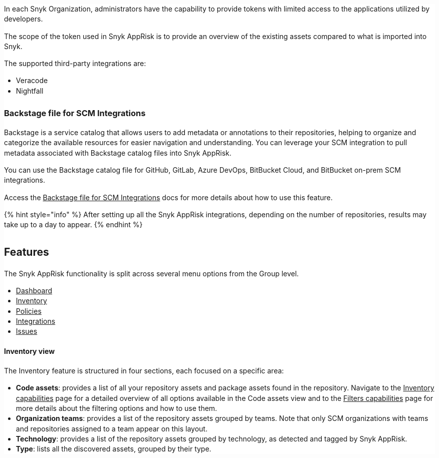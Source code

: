 In each Snyk Organization, administrators have the capability to provide tokens with limited access to the applications utilized by developers.

The scope of the token used in Snyk AppRisk is to provide an overview of the existing assets compared to what is imported into Snyk.

The supported third-party integrations are:

* Veracode
* Nightfall

### Backstage file for SCM Integrations

Backstage is a service catalog that allows users to add metadata or annotations to their repositories, helping to organize and categorize the available resources for easier navigation and understanding. You can leverage your SCM integration to pull metadata associated with Backstage catalog files into Snyk AppRisk.

You can use the Backstage catalog file for GitHub, GitLab, Azure DevOps, BitBucket Cloud, and BitBucket on-prem SCM integrations.

Access the [Backstage file for SCM Integrations](../../../manage-risk/snyk-apprisk/integrations-for-snyk-apprisk/application-context-for-scm-integrations.md) docs for more details about how to use this feature.

{% hint style="info" %}
After setting up all the Snyk AppRisk integrations, depending on the number of repositories, results may take up to a day to appear.
{% endhint %}

## Features

The Snyk AppRisk functionality is split across several menu options from the Group level.

* [Dashboard](../../../manage-risk/snyk-apprisk/dashboard-for-snyk-apprisk.md)
* [Inventory](../../../manage-risk/snyk-apprisk/inventory-for-snyk-apprisk/)
* [Policies](../../../manage-risk/snyk-apprisk/policies-for-snyk-apprisk/)
* [Integrations](../../../manage-risk/snyk-apprisk/integrations-for-snyk-apprisk/)
* [Issues](../../../manage-risk/prioritize-issues-for-fixing/)

#### Inventory view

The Inventory feature is structured in four sections, each focused on a specific area:

* **Code assets**: provides a list of all your repository assets and package assets found in the repository. Navigate to the [Inventory capabilities](../../../manage-risk/snyk-apprisk/inventory-for-snyk-apprisk/inventory-capabilities.md) page for a detailed overview of all options available in the Code assets view and to the [Filters capabilities](../../../manage-risk/snyk-apprisk/inventory-for-snyk-apprisk/search-and-filter-capabilities.md#filters-capabilities) page for more details about the filtering options and how to use them.
* **Organization teams**: provides a list of the repository assets grouped by teams. Note that only SCM organizations with teams and repositories assigned to a team appear on this layout.
* **Technology**: provides a list of the repository assets grouped by technology, as detected and tagged by Snyk AppRisk.
* **Type**: lists all the discovered assets, grouped by their type.
